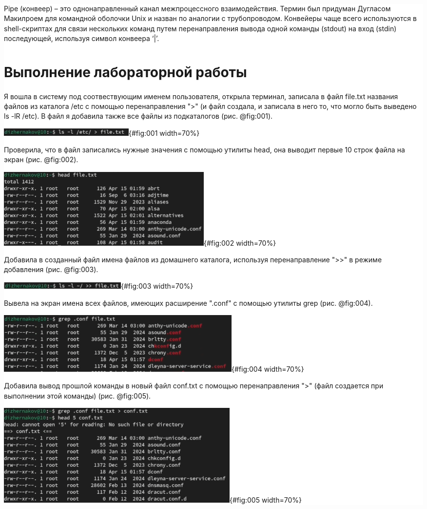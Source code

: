 Pipe (конвеер) – это однонаправленный канал межпроцессного взаимодействия. Термин был придуман Дугласом Макилроем для командной оболочки Unix и назван по аналогии с трубопроводом. Конвейеры чаще всего используются в shell-скриптах для связи нескольких команд путем перенаправления вывода одной команды (stdout) на вход (stdin) последующей, используя символ конвеера ‘|’.

# Выполнение лабораторной работы

Я вошла в систему под соотвествующим именем пользователя, открыла терминал, записала в файл file.txt названия файлов из каталога /etc с помощью перенаправления ">" (и файл создала, и записала в него то, что могло быть выведено ls -lR /etc). В файл я добавила также все файлы из подкаталогов (рис. @fig:001).

![Запись в файл](image/1.png){#fig:001 width=70%}

Проверила, что в файл записались нужные значения с помощью утилиты head, она выводит первые 10 строк файла на экран (рис. @fig:002).

![Вывод содержимого файла](image/2.png){#fig:002 width=70%}

Добавила в созданный файл имена файлов из домашнего каталога, используя перенаправление ">>" в режиме добавления (рис. @fig:003).

![Добавление данных в файл](image/3.png){#fig:003 width=70%}

Вывела на экран имена всех файлов, имеющих расширение ".conf" с помощью утилиты grep (рис. @fig:004).

![Поиск файлов определенного расширения](image/4.png){#fig:004 width=70%}

Добавила вывод прошлой команды в новый файл conf.txt с помощью перенаправления ">" (файл создается при выполнении этой команды) (рис. @fig:005).

![Запись в файл](image/5.png){#fig:005 width=70%}
